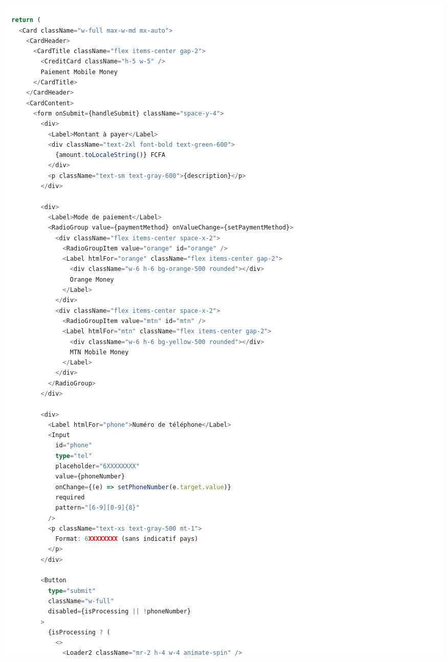 ```typescript

  return (
    <Card className="w-full max-w-md mx-auto">
      <CardHeader>
        <CardTitle className="flex items-center gap-2">
          <CreditCard className="h-5 w-5" />
          Paiement Mobile Money
        </CardTitle>
      </CardHeader>
      <CardContent>
        <form onSubmit={handleSubmit} className="space-y-4">
          <div>
            <Label>Montant à payer</Label>
            <div className="text-2xl font-bold text-green-600">
              {amount.toLocaleString()} FCFA
            </div>
            <p className="text-sm text-gray-600">{description}</p>
          </div>

          <div>
            <Label>Mode de paiement</Label>
            <RadioGroup value={paymentMethod} onValueChange={setPaymentMethod}>
              <div className="flex items-center space-x-2">
                <RadioGroupItem value="orange" id="orange" />
                <Label htmlFor="orange" className="flex items-center gap-2">
                  <div className="w-6 h-6 bg-orange-500 rounded"></div>
                  Orange Money
                </Label>
              </div>
              <div className="flex items-center space-x-2">
                <RadioGroupItem value="mtn" id="mtn" />
                <Label htmlFor="mtn" className="flex items-center gap-2">
                  <div className="w-6 h-6 bg-yellow-500 rounded"></div>
                  MTN Mobile Money
                </Label>
              </div>
            </RadioGroup>
          </div>

          <div>
            <Label htmlFor="phone">Numéro de téléphone</Label>
            <Input
              id="phone"
              type="tel"
              placeholder="6XXXXXXXX"
              value={phoneNumber}
              onChange={(e) => setPhoneNumber(e.target.value)}
              required
              pattern="[6-9][0-9]{8}"
            />
            <p className="text-xs text-gray-500 mt-1">
              Format: 6XXXXXXXX (sans indicatif pays)
            </p>
          </div>

          <Button
            type="submit"
            className="w-full"
            disabled={isProcessing || !phoneNumber}
          >
            {isProcessing ? (
              <>
                <Loader2 className="mr-2 h-4 w-4 animate-spin" />
```